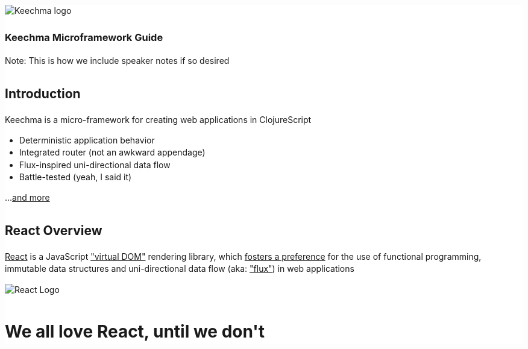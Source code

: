 





















                                  



![Keechma logo](https://keechma.com/keechma-reagent-clojurescript-logo.png)

### Keechma Microframework Guide

Note: This is how we include speaker notes if so desired



## Introduction

Keechma is a micro-framework for creating web applications in ClojureScript

- Deterministic application behavior
- Integrated router (not an awkward appendage)
- Flux-inspired uni-directional data flow
- Battle-tested (yeah, I said it)

...[and more](https://github.com/keechma/keechma)










## React Overview

[React](https://reactjs.org/) is a JavaScript ["virtual DOM"](https://reactjs.org/docs/faq-internals.html) rendering library, which [fosters a preference](https://reactjs.org/docs/optimizing-performance.html) for the use of functional programming, immutable data structures and uni-directional data flow (aka: ["flux"](https://github.com/facebook/flux/tree/master/examples/flux-concepts)) in web applications


![React Logo](https://upload.wikimedia.org/wikipedia/commons/thumb/a/a7/React-icon.svg/2000px-React-icon.svg.png)



# We all love React, until we don't
